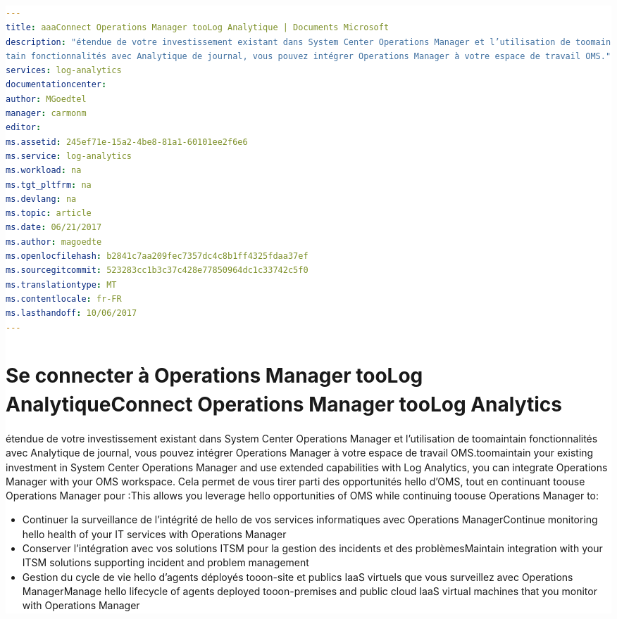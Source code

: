 ```yaml
---
title: aaaConnect Operations Manager tooLog Analytique | Documents Microsoft
description: "étendue de votre investissement existant dans System Center Operations Manager et l’utilisation de toomaintain fonctionnalités avec Analytique de journal, vous pouvez intégrer Operations Manager à votre espace de travail OMS."
services: log-analytics
documentationcenter: 
author: MGoedtel
manager: carmonm
editor: 
ms.assetid: 245ef71e-15a2-4be8-81a1-60101ee2f6e6
ms.service: log-analytics
ms.workload: na
ms.tgt_pltfrm: na
ms.devlang: na
ms.topic: article
ms.date: 06/21/2017
ms.author: magoedte
ms.openlocfilehash: b2841c7aa209fec7357dc4c8b1ff4325fdaa37ef
ms.sourcegitcommit: 523283cc1b3c37c428e77850964dc1c33742c5f0
ms.translationtype: MT
ms.contentlocale: fr-FR
ms.lasthandoff: 10/06/2017
---
```

# <a name="connect-operations-manager-toolog-analytics"></a><span data-ttu-id="0f92e-103">Se connecter à Operations Manager tooLog Analytique</span><span class="sxs-lookup"><span data-stu-id="0f92e-103">Connect Operations Manager tooLog Analytics</span></span>
<span data-ttu-id="0f92e-104">étendue de votre investissement existant dans System Center Operations Manager et l’utilisation de toomaintain fonctionnalités avec Analytique de journal, vous pouvez intégrer Operations Manager à votre espace de travail OMS.</span><span class="sxs-lookup"><span data-stu-id="0f92e-104">toomaintain your existing investment in System Center Operations Manager and use extended capabilities with Log Analytics, you can integrate Operations Manager with your OMS workspace.</span></span>  <span data-ttu-id="0f92e-105">Cela permet de vous tirer parti des opportunités hello d’OMS, tout en continuant toouse Operations Manager pour :</span><span class="sxs-lookup"><span data-stu-id="0f92e-105">This allows you leverage hello opportunities of OMS while continuing toouse Operations Manager to:</span></span>

* <span data-ttu-id="0f92e-106">Continuer la surveillance de l’intégrité de hello de vos services informatiques avec Operations Manager</span><span class="sxs-lookup"><span data-stu-id="0f92e-106">Continue monitoring hello health of your IT services with Operations Manager</span></span>
* <span data-ttu-id="0f92e-107">Conserver l’intégration avec vos solutions ITSM pour la gestion des incidents et des problèmes</span><span class="sxs-lookup"><span data-stu-id="0f92e-107">Maintain integration with your ITSM solutions supporting incident and problem management</span></span>
* <span data-ttu-id="0f92e-108">Gestion du cycle de vie hello d’agents déployés tooon-site et publics IaaS virtuels que vous surveillez avec Operations Manager</span><span class="sxs-lookup"><span data-stu-id="0f92e-108">Manage hello lifecycle of agents deployed tooon-premises and public cloud IaaS virtual machines that you monitor with Operations Manager</span></span>
